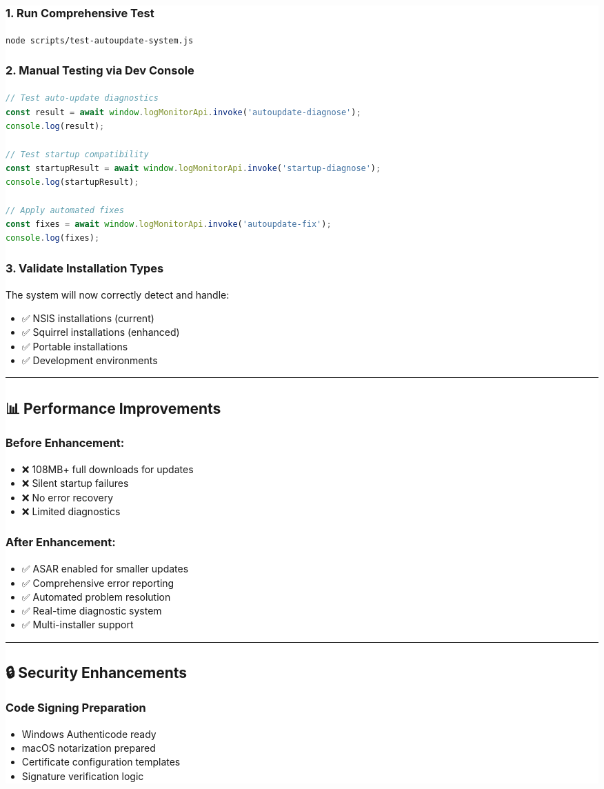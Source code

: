 ### **1. Run Comprehensive Test**
```bash
node scripts/test-autoupdate-system.js
```

### **2. Manual Testing via Dev Console**
```javascript
// Test auto-update diagnostics
const result = await window.logMonitorApi.invoke('autoupdate-diagnose');
console.log(result);

// Test startup compatibility
const startupResult = await window.logMonitorApi.invoke('startup-diagnose');
console.log(startupResult);

// Apply automated fixes
const fixes = await window.logMonitorApi.invoke('autoupdate-fix');
console.log(fixes);
```

### **3. Validate Installation Types**
The system will now correctly detect and handle:
- ✅ NSIS installations (current)
- ✅ Squirrel installations (enhanced)  
- ✅ Portable installations
- ✅ Development environments

---

## 📊 **Performance Improvements**

### **Before Enhancement:**
- ❌ 108MB+ full downloads for updates
- ❌ Silent startup failures
- ❌ No error recovery
- ❌ Limited diagnostics

### **After Enhancement:**
- ✅ ASAR enabled for smaller updates
- ✅ Comprehensive error reporting
- ✅ Automated problem resolution
- ✅ Real-time diagnostic system
- ✅ Multi-installer support

---

## 🔒 **Security Enhancements**

### **Code Signing Preparation**
- Windows Authenticode ready
- macOS notarization prepared
- Certificate configuration templates
- Signature verification logic
